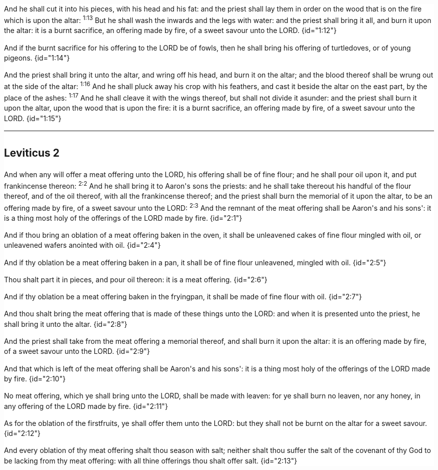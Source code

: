 And he shall cut it into his pieces, with his head and his fat: and the priest shall lay them in order on the wood that is on the fire which is upon the altar: <sup>1:13</sup> But he shall wash the inwards and the legs with water: and the priest shall bring it all, and burn it upon the altar: it is a burnt sacrifice, an offering made by fire, of a sweet savour unto the LORD.  {id="1:12"}

And if the burnt sacrifice for his offering to the LORD be of fowls, then he shall bring his offering of turtledoves, or of young pigeons.  {id="1:14"}

And the priest shall bring it unto the altar, and wring off his head, and burn it on the altar; and the blood thereof shall be wrung out at the side of the altar: <sup>1:16</sup> And he shall pluck away his crop with his feathers, and cast it beside the altar on the east part, by the place of the ashes: <sup>1:17</sup> And he shall cleave it with the wings thereof, but shall not divide it asunder: and the priest shall burn it upon the altar, upon the wood that is upon the fire: it is a burnt sacrifice, an offering made by fire, of a sweet savour unto the LORD.  {id="1:15"}

---

## Leviticus 2

And when any will offer a meat offering unto the LORD, his offering shall be of fine flour; and he shall pour oil upon it, and put frankincense thereon: <sup>2:2</sup> And he shall bring it to Aaron's sons the priests: and he shall take thereout his handful of the flour thereof, and of the oil thereof, with all the frankincense thereof; and the priest shall burn the memorial of it upon the altar, to be an offering made by fire, of a sweet savour unto the LORD: <sup>2:3</sup> And the remnant of the meat offering shall be Aaron's and his sons': it is a thing most holy of the offerings of the LORD made by fire.  {id="2:1"}

And if thou bring an oblation of a meat offering baken in the oven, it shall be unleavened cakes of fine flour mingled with oil, or unleavened wafers anointed with oil.  {id="2:4"}

And if thy oblation be a meat offering baken in a pan, it shall be of fine flour unleavened, mingled with oil.  {id="2:5"}

Thou shalt part it in pieces, and pour oil thereon: it is a meat offering.  {id="2:6"}

And if thy oblation be a meat offering baken in the fryingpan, it shall be made of fine flour with oil.  {id="2:7"}

And thou shalt bring the meat offering that is made of these things unto the LORD: and when it is presented unto the priest, he shall bring it unto the altar.  {id="2:8"}

And the priest shall take from the meat offering a memorial thereof, and shall burn it upon the altar: it is an offering made by fire, of a sweet savour unto the LORD.  {id="2:9"}

And that which is left of the meat offering shall be Aaron's and his sons': it is a thing most holy of the offerings of the LORD made by fire.  {id="2:10"}

No meat offering, which ye shall bring unto the LORD, shall be made with leaven: for ye shall burn no leaven, nor any honey, in any offering of the LORD made by fire.  {id="2:11"}

As for the oblation of the firstfruits, ye shall offer them unto the LORD: but they shall not be burnt on the altar for a sweet savour.  {id="2:12"}

And every oblation of thy meat offering shalt thou season with salt; neither shalt thou suffer the salt of the covenant of thy God to be lacking from thy meat offering: with all thine offerings thou shalt offer salt.  {id="2:13"}

